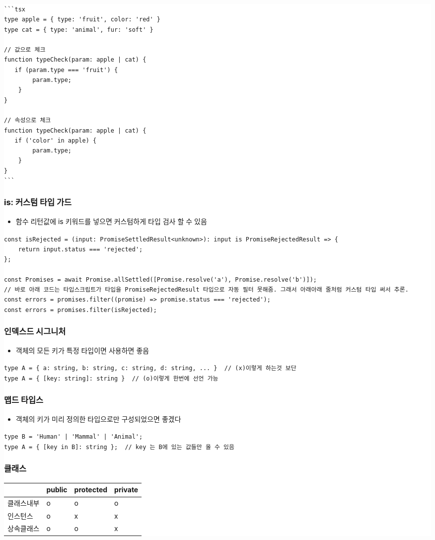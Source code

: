     ```tsx
    type apple = { type: 'fruit', color: 'red' }
    type cat = { type: 'animal', fur: 'soft' }
    
    // 값으로 체크
    function typeCheck(param: apple | cat) {
       if (param.type === 'fruit') {
            param.type;
        }
    }
    
    // 속성으로 체크
    function typeCheck(param: apple | cat) {
       if ('color' in apple) {
            param.type;
        }
    }
    ```

### is: 커스텀 타입 가드

- 함수 리턴값에 is 키워드를 넣으면 커스텀하게 타입 검사 할 수 있음

```tsx
const isRejected = (input: PromiseSettledResult<unknown>): input is PromiseRejectedResult => {
    return input.status === 'rejected';
};

const Promises = await Promise.allSettled([Promise.resolve('a'), Promise.resolve('b')]);
// 바로 아래 코드는 타입스크립트가 타입을 PromiseRejectedResult 타입으로 자동 필터 못해줌. 그래서 아래아래 줄처럼 커스텀 타입 써서 추론.
const errors = promises.filter((promise) => promise.status === 'rejected');
const errors = promises.filter(isRejected);
```


### 인덱스드 시그니처

- 객체의 모든 키가 특정 타입이면 사용하면 좋음

```tsx
type A = { a: string, b: string, c: string, d: string, ... }  // (x)이렇게 하는것 보단
type A = { [key: string]: string }  // (o)이렇게 한번에 선언 가능
```

### 맵드 타입스

- 객체의 키가 미리 정의한 타입으로만 구성되었으면 좋겠다

```tsx
type B = 'Human' | 'Mammal' | 'Animal';
type A = { [key in B]: string };  // key 는 B에 있는 값들만 올 수 있음
```

### 클래스

|  | public | protected | private |
| --- | --- | --- | --- |
| 클래스내부 | o | o | o |
| 인스턴스 | o | x | x |
| 상속클래스 | o | o | x |
